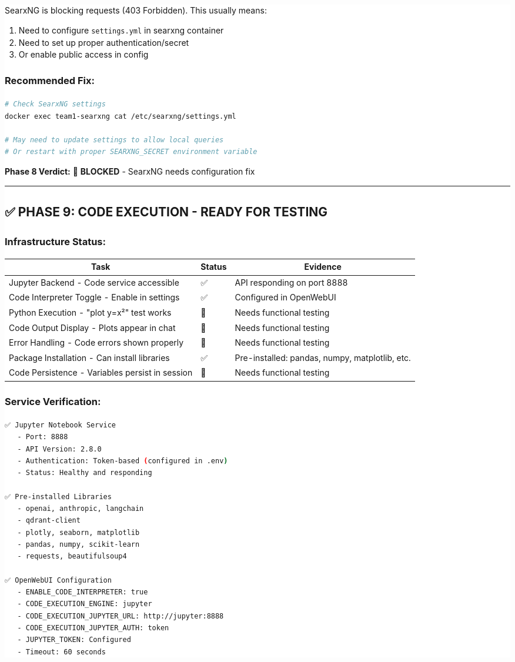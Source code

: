 SearxNG is blocking requests (403 Forbidden). This usually means:
1. Need to configure `settings.yml` in searxng container
2. Need to set up proper authentication/secret
3. Or enable public access in config

### Recommended Fix:

```bash
# Check SearxNG settings
docker exec team1-searxng cat /etc/searxng/settings.yml

# May need to update settings to allow local queries
# Or restart with proper SEARXNG_SECRET environment variable
```

**Phase 8 Verdict:** 🔴 **BLOCKED** - SearxNG needs configuration fix

---

## ✅ PHASE 9: CODE EXECUTION - **READY FOR TESTING**

### Infrastructure Status:

| Task | Status | Evidence |
|------|--------|----------|
| Jupyter Backend - Code service accessible | ✅ | API responding on port 8888 |
| Code Interpreter Toggle - Enable in settings | ✅ | Configured in OpenWebUI |
| Python Execution - "plot y=x²" test works | 🔧 | Needs functional testing |
| Code Output Display - Plots appear in chat | 🔧 | Needs functional testing |
| Error Handling - Code errors shown properly | 🔧 | Needs functional testing |
| Package Installation - Can install libraries | ✅ | Pre-installed: pandas, numpy, matplotlib, etc. |
| Code Persistence - Variables persist in session | 🔧 | Needs functional testing |

### Service Verification:

```bash
✅ Jupyter Notebook Service
   - Port: 8888
   - API Version: 2.8.0
   - Authentication: Token-based (configured in .env)
   - Status: Healthy and responding

✅ Pre-installed Libraries
   - openai, anthropic, langchain
   - qdrant-client
   - plotly, seaborn, matplotlib
   - pandas, numpy, scikit-learn
   - requests, beautifulsoup4

✅ OpenWebUI Configuration
   - ENABLE_CODE_INTERPRETER: true
   - CODE_EXECUTION_ENGINE: jupyter
   - CODE_EXECUTION_JUPYTER_URL: http://jupyter:8888
   - CODE_EXECUTION_JUPYTER_AUTH: token
   - JUPYTER_TOKEN: Configured
   - Timeout: 60 seconds
```
